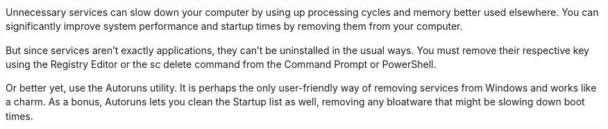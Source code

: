  
Unnecessary services can slow down your computer by using up processing cycles and memory better used elsewhere. You can significantly improve system performance and startup times by removing them from your computer. 

 
But since services aren’t exactly applications, they can’t be uninstalled in the usual ways. You must remove their respective key using the Registry Editor or the sc delete command from the Command Prompt or PowerShell.

 
Or better yet, use the Autoruns utility. It is perhaps the only user-friendly way of removing services from Windows and works like a charm. As a bonus, Autoruns lets you clean the Startup list as well, removing any bloatware that might be slowing down boot times. 



